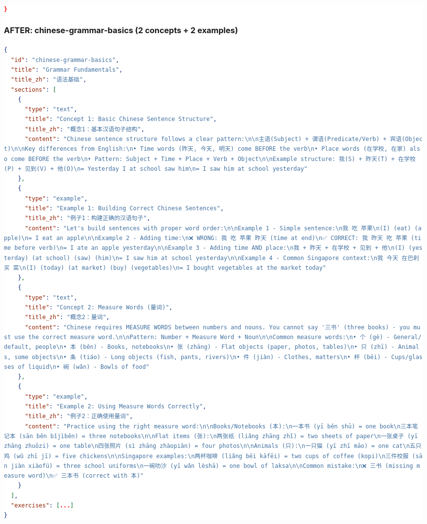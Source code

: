 ```json
}
```

### AFTER: chinese-grammar-basics (2 concepts + 2 examples)

```json
{
  "id": "chinese-grammar-basics",
  "title": "Grammar Fundamentals",
  "title_zh": "语法基础",
  "sections": [
    {
      "type": "text",
      "title": "Concept 1: Basic Chinese Sentence Structure",
      "title_zh": "概念1：基本汉语句子结构",
      "content": "Chinese sentence structure follows a clear pattern:\n\n主语(Subject) + 谓语(Predicate/Verb) + 宾语(Object)\n\nKey differences from English:\n• Time words (昨天, 今天, 明天) come BEFORE the verb\n• Place words (在学校, 在家) also come BEFORE the verb\n• Pattern: Subject + Time + Place + Verb + Object\n\nExample structure: 我(S) + 昨天(T) + 在学校(P) + 见到(V) + 他(O)\n= Yesterday I at school saw him\n= I saw him at school yesterday"
    },
    {
      "type": "example",
      "title": "Example 1: Building Correct Chinese Sentences",
      "title_zh": "例子1：构建正确的汉语句子",
      "content": "Let's build sentences with proper word order:\n\nExample 1 - Simple sentence:\n我 吃 苹果\n(I) (eat) (apple)\n= I eat an apple\n\nExample 2 - Adding time:\n❌ WRONG: 我 吃 苹果 昨天 (time at end)\n✅ CORRECT: 我 昨天 吃 苹果 (time before verb)\n= I ate an apple yesterday\n\nExample 3 - Adding time AND place:\n我 + 昨天 + 在学校 + 见到 + 他\n(I) (yesterday) (at school) (saw) (him)\n= I saw him at school yesterday\n\nExample 4 - Common Singapore context:\n我 今天 在巴刹 买 菜\n(I) (today) (at market) (buy) (vegetables)\n= I bought vegetables at the market today"
    },
    {
      "type": "text",
      "title": "Concept 2: Measure Words (量词)",
      "title_zh": "概念2：量词",
      "content": "Chinese requires MEASURE WORDS between numbers and nouns. You cannot say '三书' (three books) - you must use the correct measure word.\n\nPattern: Number + Measure Word + Noun\n\nCommon measure words:\n• 个 (gè) - General/default, people\n• 本 (běn) - Books, notebooks\n• 张 (zhāng) - Flat objects (paper, photos, tables)\n• 只 (zhī) - Animals, some objects\n• 条 (tiáo) - Long objects (fish, pants, rivers)\n• 件 (jiàn) - Clothes, matters\n• 杯 (bēi) - Cups/glasses of liquid\n• 碗 (wǎn) - Bowls of food"
    },
    {
      "type": "example",
      "title": "Example 2: Using Measure Words Correctly",
      "title_zh": "例子2：正确使用量词",
      "content": "Practice using the right measure word:\n\nBooks/Notebooks (本):\n一本书 (yī běn shū) = one book\n三本笔记本 (sān běn bǐjìběn) = three notebooks\n\nFlat items (张):\n两张纸 (liǎng zhāng zhǐ) = two sheets of paper\n一张桌子 (yī zhāng zhuōzi) = one table\n四张照片 (sì zhāng zhàopiàn) = four photos\n\nAnimals (只):\n一只猫 (yī zhī māo) = one cat\n五只鸡 (wǔ zhī jī) = five chickens\n\nSingapore examples:\n两杯咖啡 (liǎng bēi kāfēi) = two cups of coffee (kopi)\n三件校服 (sān jiàn xiàofú) = three school uniforms\n一碗叻沙 (yī wǎn lèshā) = one bowl of laksa\n\nCommon mistake:\n❌ 三书 (missing measure word)\n✅ 三本书 (correct with 本)"
    }
  ],
  "exercises": [...]
}
```
